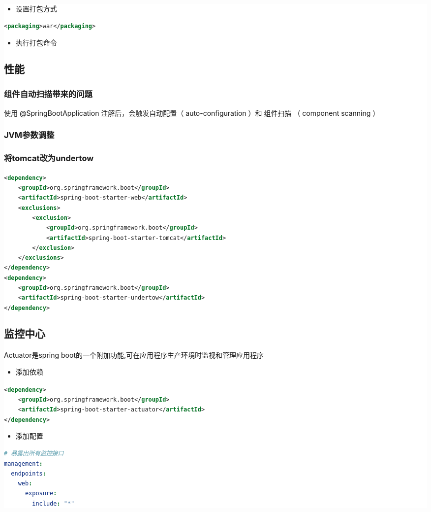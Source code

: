 - 设置打包方式

```xml
<packaging>war</packaging>
```

- 执行打包命令

## 性能

### 组件自动扫描带来的问题

使用 @SpringBootApplication 注解后，会触发自动配置（ auto-configuration ）和 组件扫描 （ component scanning ）

### JVM参数调整

### 将tomcat改为undertow

```xml
<dependency>
    <groupId>org.springframework.boot</groupId>
    <artifactId>spring-boot-starter-web</artifactId>
    <exclusions>
        <exclusion>
            <groupId>org.springframework.boot</groupId>
            <artifactId>spring-boot-starter-tomcat</artifactId>
        </exclusion>
    </exclusions>
</dependency>
<dependency>
    <groupId>org.springframework.boot</groupId>
    <artifactId>spring-boot-starter-undertow</artifactId>
</dependency>
```

## 监控中心

Actuator是spring boot的一个附加功能,可在应用程序生产环境时监视和管理应用程序

- 添加依赖

```xml
<dependency>
    <groupId>org.springframework.boot</groupId>
    <artifactId>spring-boot-starter-actuator</artifactId>
</dependency>
```

- 添加配置

```yml
# 暴露出所有监控接口
management:
  endpoints:
    web:
      exposure:
        include: "*"
```
